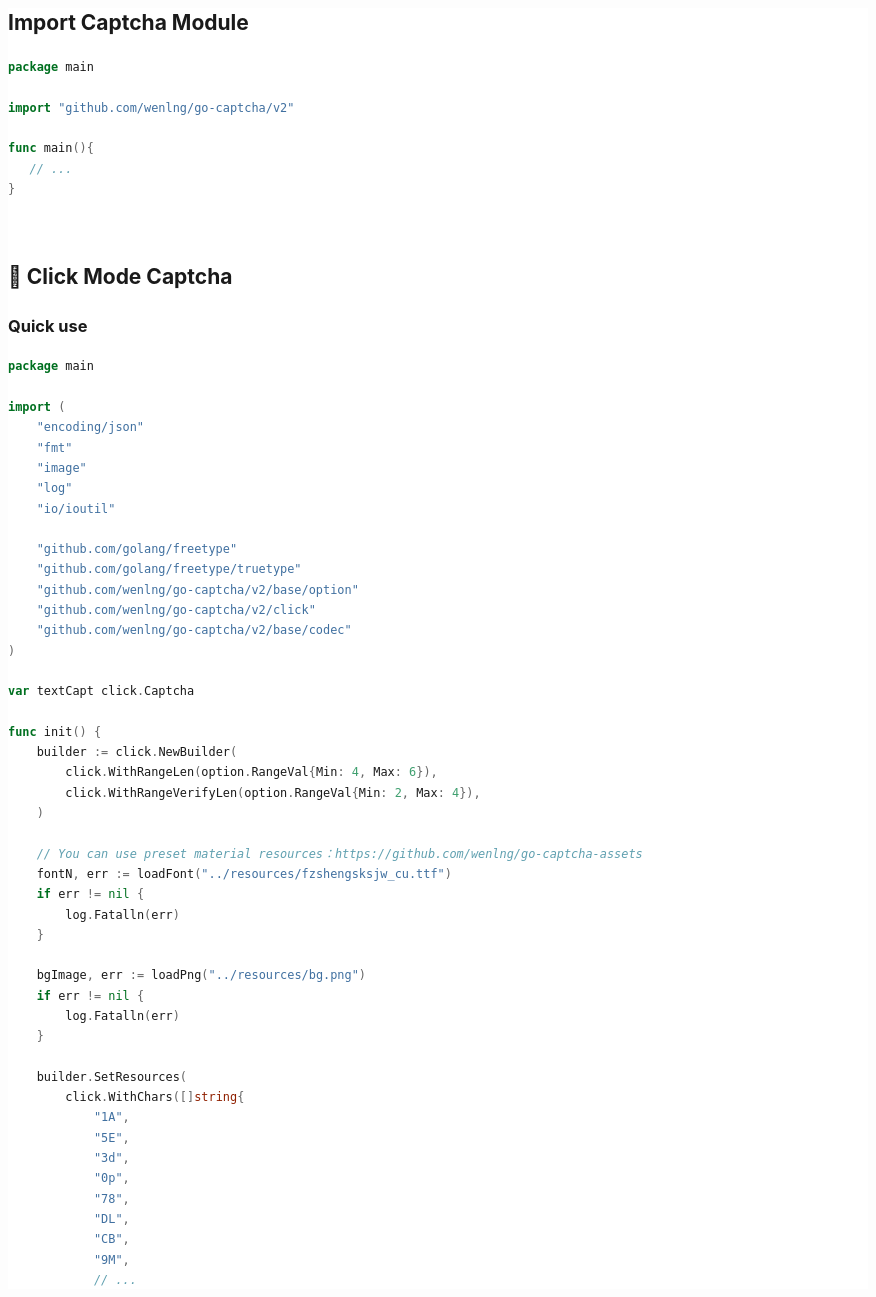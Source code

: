 ## Import Captcha Module
```go
package main

import "github.com/wenlng/go-captcha/v2"

func main(){
   // ...
}
```

<br />

## 🖖 Click Mode Captcha
### Quick use
```go
package main

import (
	"encoding/json"
	"fmt"
	"image"
	"log"
	"io/ioutil"

	"github.com/golang/freetype"
	"github.com/golang/freetype/truetype"
	"github.com/wenlng/go-captcha/v2/base/option"
	"github.com/wenlng/go-captcha/v2/click"
	"github.com/wenlng/go-captcha/v2/base/codec"
)

var textCapt click.Captcha

func init() {
	builder := click.NewBuilder(
		click.WithRangeLen(option.RangeVal{Min: 4, Max: 6}),
		click.WithRangeVerifyLen(option.RangeVal{Min: 2, Max: 4}),
	)

	// You can use preset material resources：https://github.com/wenlng/go-captcha-assets
	fontN, err := loadFont("../resources/fzshengsksjw_cu.ttf")
	if err != nil {
		log.Fatalln(err)
	}

	bgImage, err := loadPng("../resources/bg.png")
	if err != nil {
		log.Fatalln(err)
	}

	builder.SetResources(
		click.WithChars([]string{
			"1A",
			"5E",
			"3d",
			"0p",
			"78",
			"DL",
			"CB",
			"9M",
			// ...
```